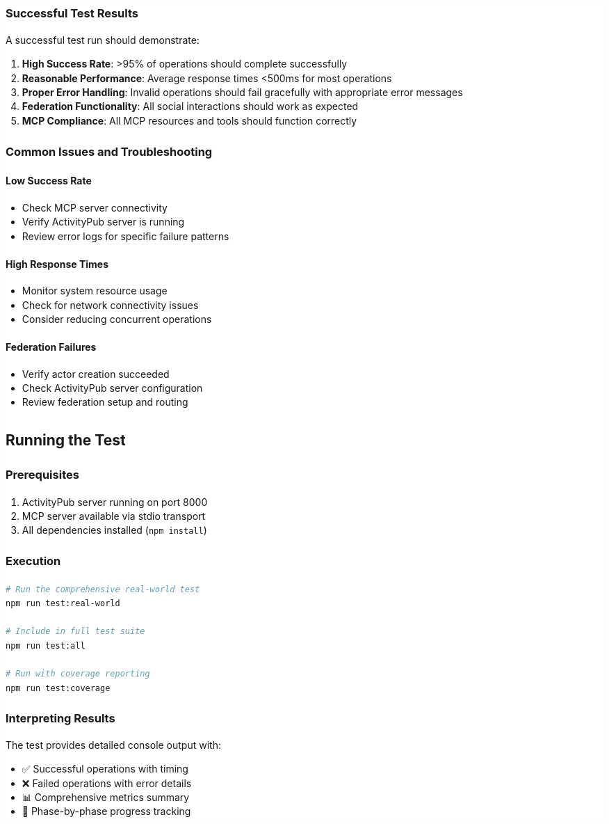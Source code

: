 ### Successful Test Results
A successful test run should demonstrate:

1. **High Success Rate**: >95% of operations should complete successfully
2. **Reasonable Performance**: Average response times <500ms for most operations
3. **Proper Error Handling**: Invalid operations should fail gracefully with appropriate error messages
4. **Federation Functionality**: All social interactions should work as expected
5. **MCP Compliance**: All MCP resources and tools should function correctly

### Common Issues and Troubleshooting

#### Low Success Rate
- Check MCP server connectivity
- Verify ActivityPub server is running
- Review error logs for specific failure patterns

#### High Response Times
- Monitor system resource usage
- Check for network connectivity issues
- Consider reducing concurrent operations

#### Federation Failures
- Verify actor creation succeeded
- Check ActivityPub server configuration
- Review federation setup and routing

## Running the Test

### Prerequisites
1. ActivityPub server running on port 8000
2. MCP server available via stdio transport
3. All dependencies installed (`npm install`)

### Execution
```bash
# Run the comprehensive real-world test
npm run test:real-world

# Include in full test suite
npm run test:all

# Run with coverage reporting
npm run test:coverage
```

### Interpreting Results

The test provides detailed console output with:
- ✅ Successful operations with timing
- ❌ Failed operations with error details
- 📊 Comprehensive metrics summary
- 🎯 Phase-by-phase progress tracking
